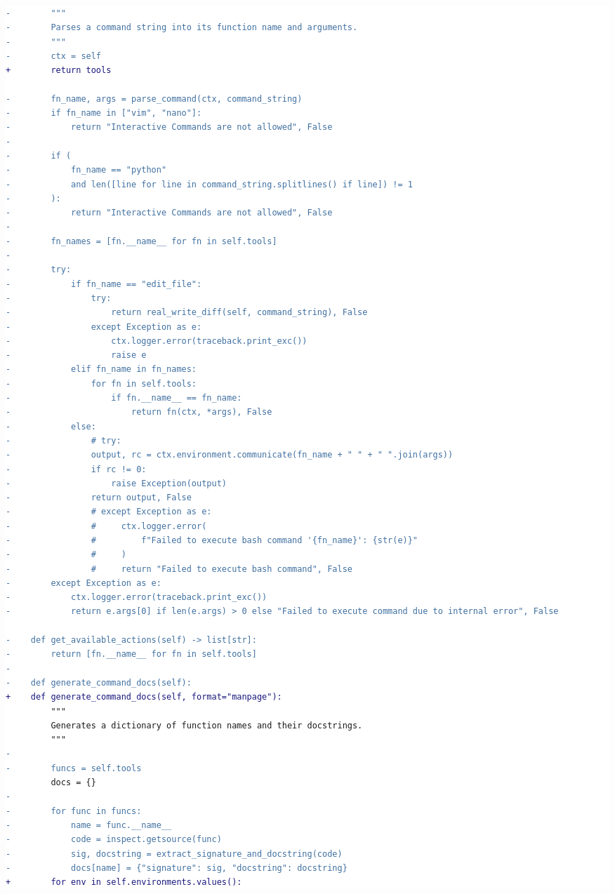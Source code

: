 ```diff
-        """
-        Parses a command string into its function name and arguments.
-        """
-        ctx = self
+        return tools
 
-        fn_name, args = parse_command(ctx, command_string)
-        if fn_name in ["vim", "nano"]:
-            return "Interactive Commands are not allowed", False
-
-        if (
-            fn_name == "python"
-            and len([line for line in command_string.splitlines() if line]) != 1
-        ):
-            return "Interactive Commands are not allowed", False
-
-        fn_names = [fn.__name__ for fn in self.tools]
-
-        try:
-            if fn_name == "edit_file":
-                try:
-                    return real_write_diff(self, command_string), False
-                except Exception as e:
-                    ctx.logger.error(traceback.print_exc())
-                    raise e
-            elif fn_name in fn_names:
-                for fn in self.tools:
-                    if fn.__name__ == fn_name:
-                        return fn(ctx, *args), False
-            else:
-                # try:
-                output, rc = ctx.environment.communicate(fn_name + " " + " ".join(args))
-                if rc != 0:
-                    raise Exception(output)
-                return output, False
-                # except Exception as e:
-                #     ctx.logger.error(
-                #         f"Failed to execute bash command '{fn_name}': {str(e)}"
-                #     )
-                #     return "Failed to execute bash command", False
-        except Exception as e:
-            ctx.logger.error(traceback.print_exc())
-            return e.args[0] if len(e.args) > 0 else "Failed to execute command due to internal error", False
 
-    def get_available_actions(self) -> list[str]:
-        return [fn.__name__ for fn in self.tools]
-
-    def generate_command_docs(self):
+    def generate_command_docs(self, format="manpage"):
         """
         Generates a dictionary of function names and their docstrings.
         """
-
-        funcs = self.tools
         docs = {}
-
-        for func in funcs:
-            name = func.__name__
-            code = inspect.getsource(func)
-            sig, docstring = extract_signature_and_docstring(code)
-            docs[name] = {"signature": sig, "docstring": docstring}
+        for env in self.environments.values():
```